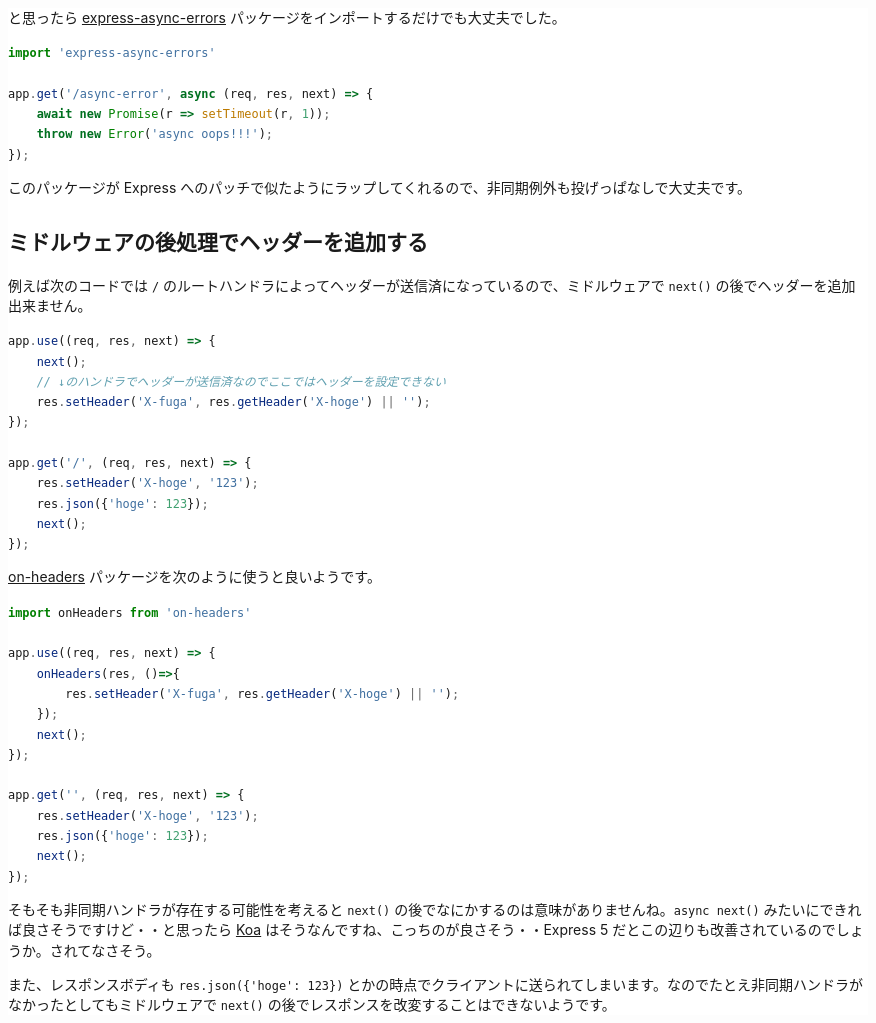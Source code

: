 と思ったら [express-async-errors](https://www.npmjs.com/package/express-async-errors) パッケージをインポートするだけでも大丈夫でした。

```ts
import 'express-async-errors'

app.get('/async-error', async (req, res, next) => {
    await new Promise(r => setTimeout(r, 1));
    throw new Error('async oops!!!');
});
```

このパッケージが Express へのパッチで似たようにラップしてくれるので、非同期例外も投げっぱなしで大丈夫です。

## ミドルウェアの後処理でヘッダーを追加する

例えば次のコードでは `/` のルートハンドラによってヘッダーが送信済になっているので、ミドルウェアで `next()` の後でヘッダーを追加出来ません。

```ts
app.use((req, res, next) => {
    next();
    // ↓のハンドラでヘッダーが送信済なのでここではヘッダーを設定できない
    res.setHeader('X-fuga', res.getHeader('X-hoge') || '');
});

app.get('/', (req, res, next) => {
    res.setHeader('X-hoge', '123');
    res.json({'hoge': 123});
    next();
});
```

[on-headers](https://www.npmjs.com/package/on-headers) パッケージを次のように使うと良いようです。

```ts
import onHeaders from 'on-headers'

app.use((req, res, next) => {
    onHeaders(res, ()=>{
        res.setHeader('X-fuga', res.getHeader('X-hoge') || '');
    });
    next();
});

app.get('', (req, res, next) => {
    res.setHeader('X-hoge', '123');
    res.json({'hoge': 123});
    next();
});
```

そもそも非同期ハンドラが存在する可能性を考えると `next()` の後でなにかするのは意味がありませんね。`async next()` みたいにできれば良さそうですけど・・と思ったら [Koa](https://koajs.com/) はそうなんですね、こっちのが良さそう・・Express 5 だとこの辺りも改善されているのでしょうか。されてなさそう。

また、レスポンスボディも `res.json({'hoge': 123})` とかの時点でクライアントに送られてしまいます。なのでたとえ非同期ハンドラがなかったとしてもミドルウェアで `next()` の後でレスポンスを改変することはできないようです。
